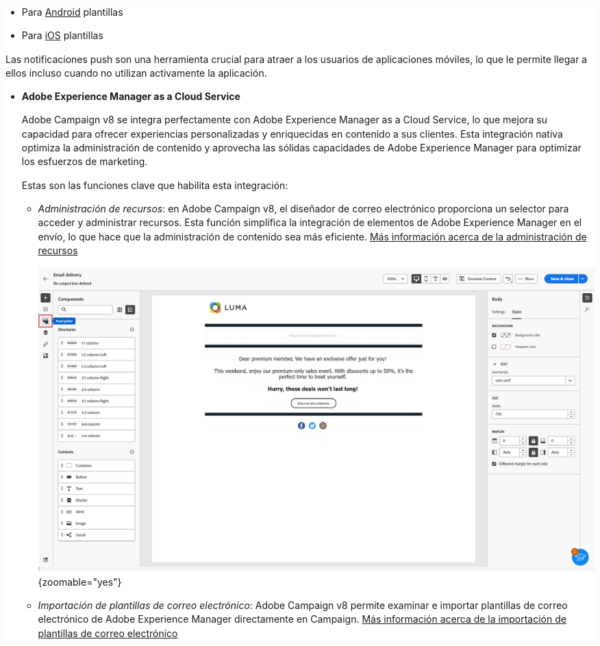    * Para [Android](../../v8/push/rich-push.md) plantillas

   * Para [iOS](../../v8/push/rich-push.md) plantillas

  Las notificaciones push son una herramienta crucial para atraer a los usuarios de aplicaciones móviles, lo que le permite llegar a ellos incluso cuando no utilizan activamente la aplicación.

* **Adobe Experience Manager as a Cloud Service**

  Adobe Campaign v8 se integra perfectamente con Adobe Experience Manager as a Cloud Service, lo que mejora su capacidad para ofrecer experiencias personalizadas y enriquecidas en contenido a sus clientes. Esta integración nativa optimiza la administración de contenido y aprovecha las sólidas capacidades de Adobe Experience Manager para optimizar los esfuerzos de marketing.

  Estas son las funciones clave que habilita esta integración:

   * *Administración de recursos*: en Adobe Campaign v8, el diseñador de correo electrónico proporciona un selector para acceder y administrar recursos. Esta función simplifica la integración de elementos de Adobe Experience Manager en el envío, lo que hace que la administración de contenido sea más eficiente. [Más información acerca de la administración de recursos](../../v8/integrations/aem-assets.md)

     ![](../../v8/integrations/assets/assets_6.png){zoomable="yes"}

   * *Importación de plantillas de correo electrónico*: Adobe Campaign v8 permite examinar e importar plantillas de correo electrónico de Adobe Experience Manager directamente en Campaign. [Más información acerca de la importación de plantillas de correo electrónico](../../v8/integrations/aem-content.md)
